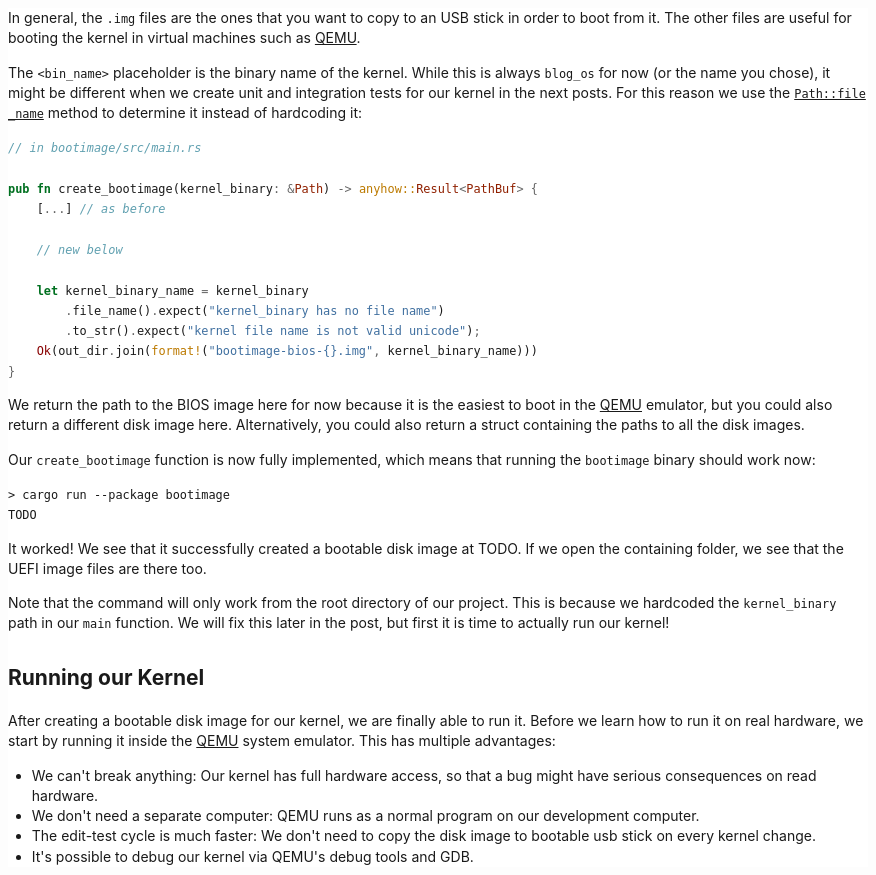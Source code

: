 In general, the `.img` files are the ones that you want to copy to an USB stick in order to boot from it. The other files are useful for booting the kernel in virtual machines such as [QEMU].

The `<bin_name>` placeholder is the binary name of the kernel. While this is always `blog_os` for now (or the name you chose), it might be different when we create unit and integration tests for our kernel in the next posts. For this reason we use the [`Path::file_name`] method to determine it instead of hardcoding it:

[`Path::file_name`]: https://doc.rust-lang.org/std/path/struct.Path.html#method.file_name

```rust
// in bootimage/src/main.rs

pub fn create_bootimage(kernel_binary: &Path) -> anyhow::Result<PathBuf> {
    [...] // as before

    // new below

    let kernel_binary_name = kernel_binary
        .file_name().expect("kernel_binary has no file name")
        .to_str().expect("kernel file name is not valid unicode");
    Ok(out_dir.join(format!("bootimage-bios-{}.img", kernel_binary_name)))
}
```

We return the path to the BIOS image here for now because it is the easiest to boot in the [QEMU] emulator, but you could also return a different disk image here. Alternatively, you could also return a struct containing the paths to all the disk images.

[QEMU]: https://www.qemu.org/

Our `create_bootimage` function is now fully implemented, which means that running the `bootimage` binary should work now:

```
> cargo run --package bootimage
TODO
```

It worked! We see that it successfully created a bootable disk image at TODO. If we open the containing folder, we see that the UEFI image files are there too.

Note that the command will only work from the root directory of our project. This is because we hardcoded the `kernel_binary` path in our `main` function. We will fix this later in the post, but first it is time to actually run our kernel!

## Running our Kernel

After creating a bootable disk image for our kernel, we are finally able to run it. Before we learn how to run it on real hardware, we start by running it inside the [QEMU] system emulator. This has multiple advantages:

- We can't break anything: Our kernel has full hardware access, so that a bug might have serious consequences on read hardware.
- We don't need a separate computer: QEMU runs as a normal program on our development computer.
- The edit-test cycle is much faster: We don't need to copy the disk image to bootable usb stick on every kernel change.
- It's possible to debug our kernel via QEMU's debug tools and GDB.


[minimal kernel]: @/edition-3/posts/01-minimal-kernel/index.md
[GitHub]: https://github.com/phil-opp/blog_os
[at the bottom]: #comments
[post branch]: https://github.com/phil-opp/blog_os/tree/post-02
[ROM]: https://en.wikipedia.org/wiki/Read-only_memory
[power-on self-test]: https://en.wikipedia.org/wiki/Power-on_self-test
[BIOS]: https://en.wikipedia.org/wiki/BIOS
[UEFI]: https://en.wikipedia.org/wiki/Unified_Extensible_Firmware_Interface
[_master boot record_]: https://en.wikipedia.org/wiki/Master_boot_record
[disk partitions]: https://en.wikipedia.org/wiki/Disk_partitioning
[magic bytes]: https://en.wikipedia.org/wiki/Magic_number_(programming)
[mbr-extensions]: https://en.wikipedia.org/wiki/Master_boot_record#Sector_layout
[ELF]: https://en.wikipedia.org/wiki/Executable_and_Linkable_Format
[PE]: https://en.wikipedia.org/wiki/Portable_Executable
[call stack]: https://en.wikipedia.org/wiki/Call_stack
[real mode]: https://en.wikipedia.org/wiki/Real_mode
[protected mode]: https://en.wikipedia.org/wiki/Protected_mode
[long mode]: https://en.wikipedia.org/wiki/Long_mode
[memory segmentation]: https://en.wikipedia.org/wiki/X86_memory_segmentation
[page table]: https://en.wikipedia.org/wiki/Page_table
[multi-booting]: https://en.wikipedia.org/wiki/Multi-booting
[bootimage]: https://github.com/rust-osdev/bootimage
[end-bios-support]: https://arstechnica.com/gadgets/2017/11/intel-to-kill-off-the-last-vestiges-of-the-ancient-pc-bios-by-2020/
[uefi-specification]: https://uefi.org/specifications
[digital signature]: https://en.wikipedia.org/wiki/Digital_signature
[uefi-secure-boot-lock-in]: https://arstechnica.com/information-technology/2015/03/windows-10-to-make-the-secure-boot-alt-os-lock-out-a-reality/
[coreboot]: https://www.coreboot.org/
[MBR]: https://en.wikipedia.org/wiki/Master_boot_record
[GPT]: https://en.wikipedia.org/wiki/GUID_Partition_Table
[mbr-csm]: https://bbs.archlinux.org/viewtopic.php?id=142637
[EFI system partitions]: https://en.wikipedia.org/wiki/EFI_system_partition
[FAT file system]: https://en.wikipedia.org/wiki/File_Allocation_Table
[Portable Executable (PE)]: https://en.wikipedia.org/wiki/Portable_Executable
[_An EFI App a bit rusty_]: https://gil0mendes.io/blog/an-efi-app-a-bit-rusty/
[`uefi` crate]: https://github.com/rust-osdev/uefi-rs/
[Free Software Foundation]: https://en.wikipedia.org/wiki/Free_Software_Foundation
[Multiboot]: https://www.gnu.org/software/grub/manual/multiboot2/multiboot.html
[GNU GRUB]: https://en.wikipedia.org/wiki/GNU_GRUB
[Multiboot header]: https://www.gnu.org/software/grub/manual/multiboot/multiboot.html#OS-image-format
[adjusted default page size]: https://wiki.osdev.org/Multiboot#Multiboot_2
[boot information]: https://www.gnu.org/software/grub/manual/multiboot/multiboot.html#Boot-information-format
[first edition]: @/edition-1/_index.md
[`bootloader`]: https://crates.io/crates/bootloader
[post-build scripts]: https://github.com/rust-lang/cargo/issues/545
[`bootloader` documentation]: TODO
[`bootloader::BootInfo`]: TODO
[`entry_point`]: https://docs.rs/bootloader/0.6.4/bootloader/macro.entry_point.html
[`bootloader` Readme]: TODO
[cargo workspace]: https://doc.rust-lang.org/cargo/reference/workspaces.html
[`todo!`]: https://doc.rust-lang.org/std/macro.todo.html
[`Path`]: https://doc.rust-lang.org/std/path/struct.Path.html
[`PathBuf`]: https://doc.rust-lang.org/std/path/struct.PathBuf.html
[`println`]: https://doc.rust-lang.org/std/macro.println.html
[`anyhow`]: https://docs.rs/anyhow/1.0.33/anyhow/
[question mark operator]: https://doc.rust-lang.org/edition-guide/rust-2018/error-handling-and-panics/the-question-mark-operator-for-easier-error-handling.html
[`bootloader-locator`]: https://docs.rs/bootloader-locator/0.0.4/bootloader_locator/index.html
[`locate_bootloader`]: https://docs.rs/bootloader-locator/0.0.4/bootloader_locator/fn.locate_bootloader.html
[`?` operator]: https://doc.rust-lang.org/edition-guide/rust-2018/error-handling-and-panics/the-question-mark-operator-for-easier-error-handling.html
[locate_bootloader source]: https://docs.rs/crate/bootloader-locator/0.0.4/source/src/lib.rs
[`json` crate]: https://docs.rs/json/0.12.4/json/
[`process::Command`]: https://doc.rust-lang.org/std/process/struct.Command.html
[`Command::new`]: https://doc.rust-lang.org/std/process/struct.Command.html#method.new
[`CARGO` environment variable]: https://doc.rust-lang.org/cargo/reference/environment-variables.html#environment-variables-cargo-sets-for-crates
[toolchain override shorthands]: https://rust-lang.github.io/rustup/overrides.html#toolchain-override-shorthand
[`env!`]: https://doc.rust-lang.org/std/macro.env.html
[`Command::arg`]: https://doc.rust-lang.org/std/process/struct.Command.html#method.arg
[`Path::parent`]: https://doc.rust-lang.org/std/path/struct.Path.html#method.parent
[`Option::unwrap`]: https://doc.rust-lang.org/std/option/enum.Option.html#method.unwrap
[`Command::current_dir`]: https://doc.rust-lang.org/std/process/struct.Command.html#method.current_dir
[`Command::status`]: https://doc.rust-lang.org/std/process/struct.Command.html#method.status
[`ExitStatus::success`]: https://doc.rust-lang.org/std/process/struct.ExitStatus.html#method.success
[`anyhow::Error::msg`]: https://docs.rs/anyhow/1.0.33/anyhow/struct.Error.html#method.msg
[`CARGO_MANIFEST_DIR`]: https://doc.rust-lang.org/cargo/reference/environment-variables.html#environment-variables-cargo-sets-for-crates
[`Path::join`]: https://doc.rust-lang.org/std/path/struct.Path.html#method.join
[QEMU download page]: https://www.qemu.org/download/
[OVMF]: http://www.linux-kvm.org/downloads/lersek/ovmf-whitepaper-c770f8c.txt
[_framebuffer_]: https://en.wikipedia.org/wiki/Framebuffer
[`BootInfo`]: TODO
[`Option`]: https://doc.rust-lang.org/std/option/enum.Option.html
[`if let`]: TODO
[`FrameBuffer`]: TODO
[`anyhow::Result`]: https://docs.rs/anyhow/1.0.33/anyhow/type.Result.html
[`anyhow::Context`]: https://docs.rs/anyhow/1.0.33/anyhow/trait.Context.html
[`std::env::args`]: https://doc.rust-lang.org/std/env/fn.args.html
[`Iterator::skip`]: https://doc.rust-lang.org/std/iter/trait.Iterator.html#method.skip
[`Iterator::collect`]: https://doc.rust-lang.org/std/iter/trait.Iterator.html#method.collect
[`Vec`]: https://doc.rust-lang.org/std/vec/struct.Vec.html
[`Command::args`]: https://doc.rust-lang.org/std/process/struct.Command.html#method.args
[`debug`]: https://doc.rust-lang.org/cargo/reference/profiles.html#dev
[`release`]: https://doc.rust-lang.org/cargo/reference/profiles.html#release
[cargo configuration file]: https://doc.rust-lang.org/cargo/reference/config.html
[ELF]: https://en.wikipedia.org/wiki/Executable_and_Linkable_Format
[rust-osdev/bootloader]: https://github.com/rust-osdev/bootloader
[cargo configuration]: https://doc.rust-lang.org/cargo/reference/config.html
[VGA text buffer]: https://en.wikipedia.org/wiki/VGA-compatible_text_mode
[iterate]: https://doc.rust-lang.org/stable/book/ch13-02-iterators.html
[static]: https://doc.rust-lang.org/book/ch10-03-lifetime-syntax.html#the-static-lifetime
[`enumerate`]: https://doc.rust-lang.org/core/iter/trait.Iterator.html#method.enumerate
[byte string]: https://doc.rust-lang.org/reference/tokens.html#byte-string-literals
[raw pointer]: https://doc.rust-lang.org/stable/book/ch19-01-unsafe-rust.html#dereferencing-a-raw-pointer
[`offset`]: https://doc.rust-lang.org/std/primitive.pointer.html#method.offset
[`unsafe`]: https://doc.rust-lang.org/stable/book/ch19-01-unsafe-rust.html
[five additional things]: https://doc.rust-lang.org/stable/book/ch19-01-unsafe-rust.html#unsafe-superpowers
[memory safety]: https://en.wikipedia.org/wiki/Memory_safety
[Readme of `bootimage`]: https://github.com/rust-osdev/bootimage